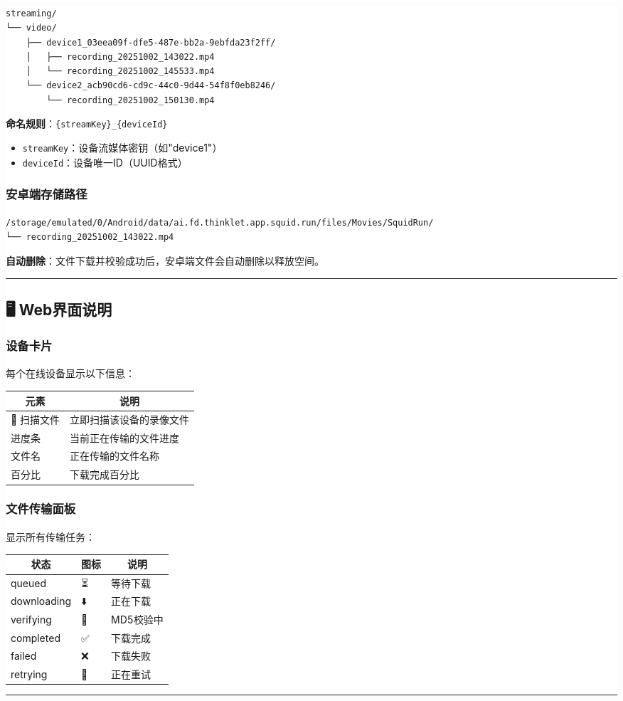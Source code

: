 ```
streaming/
└── video/
    ├── device1_03eea09f-dfe5-487e-bb2a-9ebfda23f2ff/
    │   ├── recording_20251002_143022.mp4
    │   └── recording_20251002_145533.mp4
    └── device2_acb90cd6-cd9c-44c0-9d44-54f8f0eb8246/
        └── recording_20251002_150130.mp4
```

**命名规则**：`{streamKey}_{deviceId}`
- `streamKey`：设备流媒体密钥（如"device1"）
- `deviceId`：设备唯一ID（UUID格式）

### 安卓端存储路径

```
/storage/emulated/0/Android/data/ai.fd.thinklet.app.squid.run/files/Movies/SquidRun/
└── recording_20251002_143022.mp4
```

**自动删除**：文件下载并校验成功后，安卓端文件会自动删除以释放空间。

---

## 🖥️ Web界面说明

### 设备卡片

每个在线设备显示以下信息：

| 元素 | 说明 |
|------|------|
| 📁 扫描文件 | 立即扫描该设备的录像文件 |
| 进度条 | 当前正在传输的文件进度 |
| 文件名 | 正在传输的文件名称 |
| 百分比 | 下载完成百分比 |

### 文件传输面板

显示所有传输任务：

| 状态 | 图标 | 说明 |
|------|------|------|
| queued | ⏳ | 等待下载 |
| downloading | ⬇️ | 正在下载 |
| verifying | 🔐 | MD5校验中 |
| completed | ✅ | 下载完成 |
| failed | ❌ | 下载失败 |
| retrying | 🔄 | 正在重试 |

---